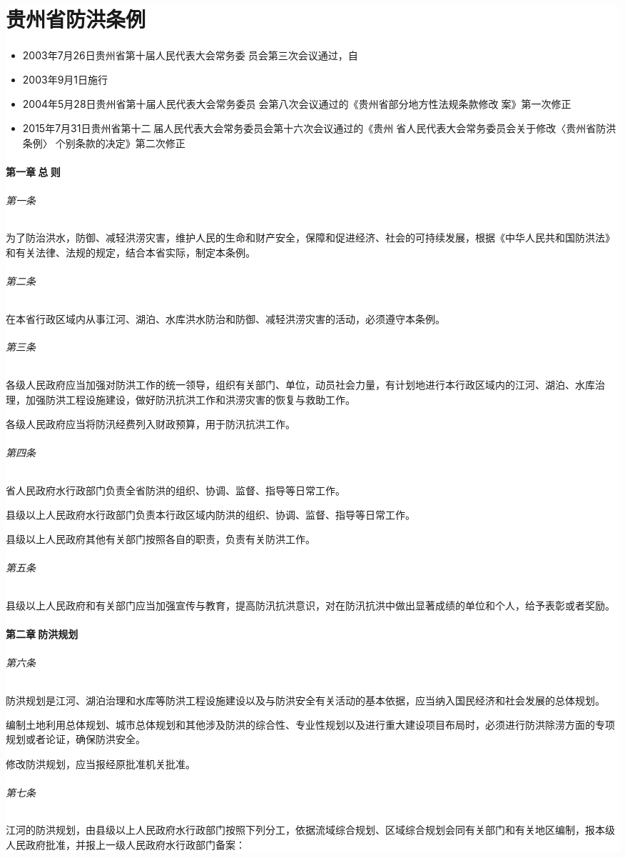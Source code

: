 # 贵州省防洪条例

- 2003年7月26日贵州省第十届人民代表大会常务委
员会第三次会议通过，自

- 2003年9月1日施行

- 2004年5月28日贵州省第十届人民代表大会常务委员
会第八次会议通过的《贵州省部分地方性法规条款修改
案》第一次修正

- 2015年7月31日贵州省第十二
届人民代表大会常务委员会第十六次会议通过的《贵州
省人民代表大会常务委员会关于修改〈贵州省防洪条例〉
个别条款的决定》第二次修正



#### 第一章 总 则

###### 第一条

为了防治洪水，防御、减轻洪涝灾害，维护人民的生命和财产安全，保障和促进经济、社会的可持续发展，根据《中华人民共和国防洪法》和有关法律、法规的规定，结合本省实际，制定本条例。

###### 第二条

在本省行政区域内从事江河、湖泊、水库洪水防治和防御、减轻洪涝灾害的活动，必须遵守本条例。

###### 第三条

各级人民政府应当加强对防洪工作的统一领导，组织有关部门、单位，动员社会力量，有计划地进行本行政区域内的江河、湖泊、水库治理，加强防洪工程设施建设，做好防汛抗洪工作和洪涝灾害的恢复与救助工作。

各级人民政府应当将防汛经费列入财政预算，用于防汛抗洪工作。

###### 第四条

省人民政府水行政部门负责全省防洪的组织、协调、监督、指导等日常工作。

县级以上人民政府水行政部门负责本行政区域内防洪的组织、协调、监督、指导等日常工作。

县级以上人民政府其他有关部门按照各自的职责，负责有关防洪工作。

###### 第五条

县级以上人民政府和有关部门应当加强宣传与教育，提高防汛抗洪意识，对在防汛抗洪中做出显著成绩的单位和个人，给予表彰或者奖励。

#### 第二章 防洪规划

###### 第六条

防洪规划是江河、湖泊治理和水库等防洪工程设施建设以及与防洪安全有关活动的基本依据，应当纳入国民经济和社会发展的总体规划。

编制土地利用总体规划、城市总体规划和其他涉及防洪的综合性、专业性规划以及进行重大建设项目布局时，必须进行防洪除涝方面的专项规划或者论证，确保防洪安全。

修改防洪规划，应当报经原批准机关批准。

###### 第七条

江河的防洪规划，由县级以上人民政府水行政部门按照下列分工，依据流域综合规划、区域综合规划会同有关部门和有关地区编制，报本级人民政府批准，并报上一级人民政府水行政部门备案：

